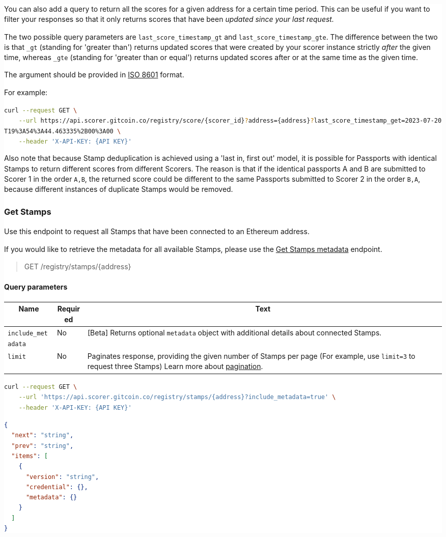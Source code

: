 You can also add a query to return all the scores for a given address for a certain time period. This can be useful if you want to filter your responses so that it only returns scores that have been _updated since your last request._

The two possible query parameters are `last_score_timestamp_gt` and `last_score_timestamp_gte`. The difference between the two is that `_gt` (standing for 'greater than') returns updated scores that were created by your scorer instance strictly _after_ the given time, whereas `_gte` (standing for 'greater than or equal') returns updated scores after or at the same time as the given time.

The argument should be provided in [ISO 8601](https://www.iso.org/iso-8601-date-and-time-format.html) format.

For example:

```bash filename="Sample request" copy
curl --request GET \
    --url https://api.scorer.gitcoin.co/registry/score/{scorer_id}?address={address}?last_score_timestamp_get=2023-07-20T19%3A54%3A44.463335%2B00%3A00 \
    --header 'X-API-KEY: {API KEY}'
```


Also note that because Stamp deduplication is achieved using a 'last in, first out' model, it is possible for Passports with identical Stamps to return different scores from different Scorers. The reason is that if the identical passports A and B are submitted to Scorer 1 in the order `A,B`, the returned score could be different to the same Passports submitted to Scorer 2 in the order `B,A`, because different instances of duplicate Stamps would be removed.


### Get Stamps

Use this endpoint to request all Stamps that have been connected to an Ethereum address.

If you would like to retrieve the metadata for all available Stamps, please use the [Get Stamps metadata](#get-stamps-metadata) endpoint.

> GET /registry/stamps/{address}

#### Query parameters

| Name               | Required | Text                                                                                                                                                               |
| ------------------ | -------- | ------------------------------------------------------------------------------------------------------------------------------------------------------------------ |
| `include_metadata` | No       | [Beta] Returns optional `metadata` object with additional details about connected Stamps.                                                                          |
| `limit`            | No       | Paginates response, providing the given number of Stamps per page (For example, use `limit=3` to request three Stamps) Learn more about [pagination](#pagination). |


```bash filename="Sample request" copy
curl --request GET \
    --url 'https://api.scorer.gitcoin.co/registry/stamps/{address}?include_metadata=true' \
    --header 'X-API-KEY: {API KEY}'
```

```json filename="Sample response"
{
  "next": "string",
  "prev": "string",
  "items": [
    {
      "version": "string",
      "credential": {},
      "metadata": {}
    }
  ]
}
```
